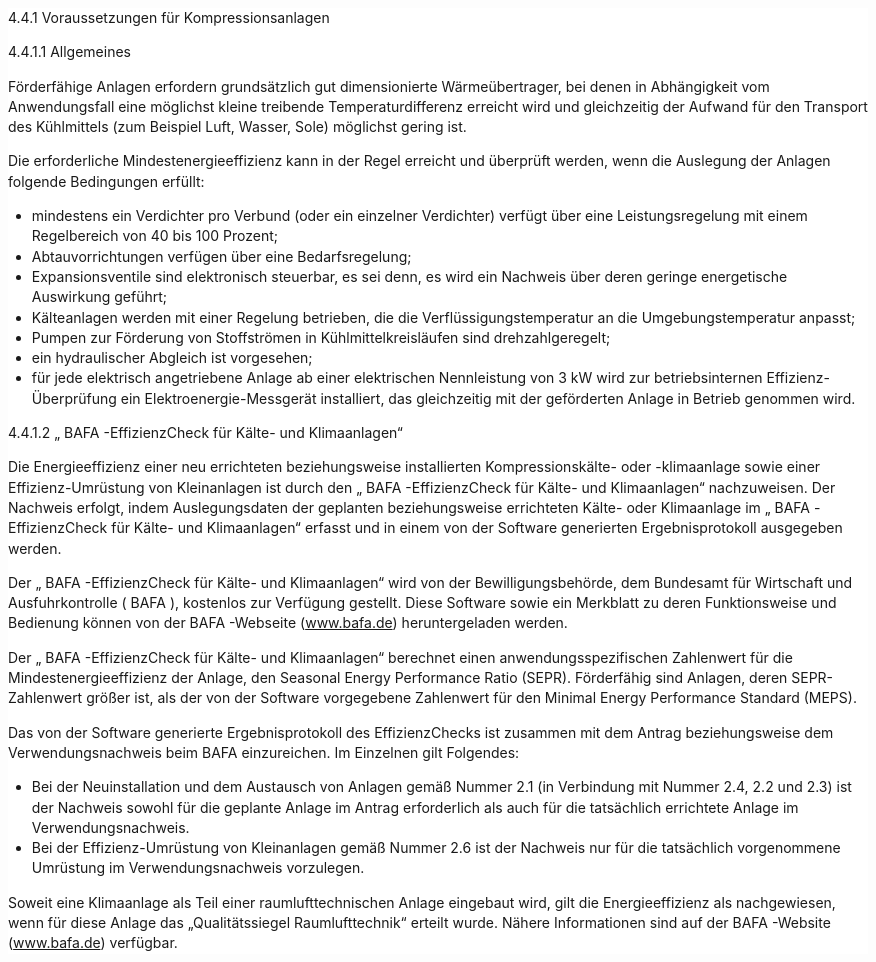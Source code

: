4.4.1 Voraussetzungen für Kompressionsanlagen 

4.4.1.1 Allgemeines 

Förderfähige Anlagen erfordern grundsätzlich gut dimensionierte Wärmeübertrager, bei denen in Abhängigkeit vom Anwendungsfall eine möglichst kleine treibende Temperaturdifferenz erreicht wird und gleichzeitig der Aufwand für den Transport des Kühlmittels (zum Beispiel Luft, Wasser, Sole) möglichst gering ist. 

Die erforderliche Mindestenergieeffizienz kann in der Regel erreicht und überprüft werden, wenn die Auslegung der Anlagen folgende Bedingungen erfüllt: 

  * mindestens ein Verdichter pro Verbund (oder ein einzelner Verdichter) verfügt über eine Leistungsregelung mit einem Regelbereich von 40 bis 100 Prozent; 
  * Abtauvorrichtungen verfügen über eine Bedarfsregelung; 
  * Expansionsventile sind elektronisch steuerbar, es sei denn, es wird ein Nachweis über deren geringe energetische Auswirkung geführt; 
  * Kälteanlagen werden mit einer Regelung betrieben, die die Verflüssigungstemperatur an die Umgebungstemperatur anpasst; 
  * Pumpen zur Förderung von Stoffströmen in Kühlmittelkreisläufen sind drehzahlgeregelt; 
  * ein hydraulischer Abgleich ist vorgesehen; 
  * für jede elektrisch angetriebene Anlage ab einer elektrischen Nennleistung von 3  kW  wird zur betriebsinternen Effizienz-Überprüfung ein Elektroenergie-Messgerät installiert, das gleichzeitig mit der geförderten Anlage in Betrieb genommen wird. 



4.4.1.2 „  BAFA  -EffizienzCheck für Kälte- und Klimaanlagen“ 

Die Energieeffizienz einer neu errichteten beziehungsweise installierten Kompressionskälte- oder -klimaanlage sowie einer Effizienz-Umrüstung von Kleinanlagen ist durch den „  BAFA  -EffizienzCheck für Kälte- und Klimaanlagen“ nachzuweisen. Der Nachweis erfolgt, indem Auslegungsdaten der geplanten beziehungsweise errichteten Kälte- oder Klimaanlage im „  BAFA  -EffizienzCheck für Kälte- und Klimaanlagen“ erfasst und in einem von der Software generierten Ergebnisprotokoll ausgegeben werden. 

Der „  BAFA  -EffizienzCheck für Kälte- und Klimaanlagen“ wird von der Bewilligungsbehörde, dem Bundesamt für Wirtschaft und Ausfuhrkontrolle (  BAFA  ), kostenlos zur Verfügung gestellt. Diese Software sowie ein Merkblatt zu deren Funktionsweise und Bedienung können von der  BAFA  -Webseite (www.bafa.de) heruntergeladen werden. 

Der „  BAFA  -EffizienzCheck für Kälte- und Klimaanlagen“ berechnet einen anwendungsspezifischen Zahlenwert für die Mindestenergieeffizienz der Anlage, den Seasonal Energy Performance Ratio (SEPR). Förderfähig sind Anlagen, deren SEPR-Zahlenwert größer ist, als der von der Software vorgegebene Zahlenwert für den Minimal Energy Performance Standard (MEPS). 

Das von der Software generierte Ergebnisprotokoll des EffizienzChecks ist zusammen mit dem Antrag beziehungsweise dem Verwendungsnachweis beim  BAFA  einzureichen. Im Einzelnen gilt Folgendes: 

  * Bei der Neuinstallation und dem Austausch von Anlagen gemäß Nummer 2.1 (in Verbindung mit Nummer 2.4, 2.2 und 2.3) ist der Nachweis sowohl für die geplante Anlage im Antrag erforderlich als auch für die tatsächlich errichtete Anlage im Verwendungsnachweis. 
  * Bei der Effizienz-Umrüstung von Kleinanlagen gemäß Nummer 2.6 ist der Nachweis nur für die tatsächlich vorgenommene Umrüstung im Verwendungsnachweis vorzulegen. 



Soweit eine Klimaanlage als Teil einer raumlufttechnischen Anlage eingebaut wird, gilt die Energieeffizienz als nachgewiesen, wenn für diese Anlage das „Qualitätssiegel Raumlufttechnik“ erteilt wurde. Nähere Informationen sind auf der  BAFA  -Website (www.bafa.de) verfügbar. 
